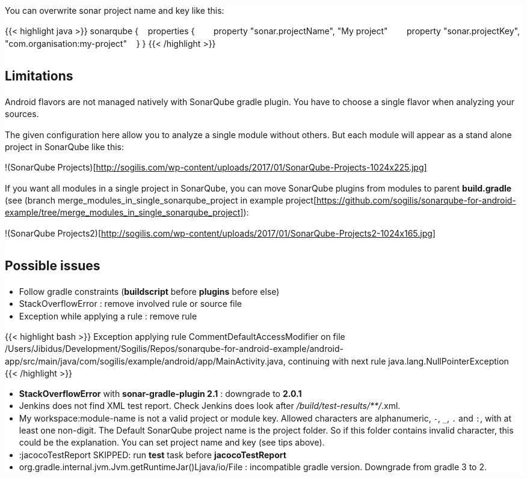 You can overwrite sonar project name and key like this:

{{< highlight java >}}
sonarqube {
    properties {
        property "sonar.projectName", "My project"
        property "sonar.projectKey", "com.organisation:my-project"
    }
}
{{< /highlight >}}

## Limitations

Android flavors are not managed natively with SonarQube gradle plugin. You have to choose a single flavor when analyzing your sources.

The given configuration here allow you to analyze a single module without others. But each module will appear as a stand alone project in SonarQube like this:

!(SonarQube Projects)[http://sogilis.com/wp-content/uploads/2017/01/SonarQube-Projects-1024x225.jpg]

If you want all modules in a single project in SonarQube, you can move SonarQube plugins from modules to parent **build.gradle** (see (branch merge_modules_in_single_sonarqube_project in example project[https://github.com/sogilis/sonarqube-for-android-example/tree/merge_modules_in_single_sonarqube_project]):

!(SonarQube Projects2)[http://sogilis.com/wp-content/uploads/2017/01/SonarQube-Projects2-1024x165.jpg]

## Possible issues

- Follow gradle constraints (**buildscript** before **plugins** before else)
- StackOverflowError : remove involved rule or source file
- Exception while applying a rule : remove rule

{{< highlight bash >}}
Exception applying rule CommentDefaultAccessModifier on file /Users/Jibidus/Development/Sogilis/Repos/sonarqube-for-android-example/android-app/src/main/java/com/sogilis/example/android/app/MainActivity.java, continuing with next rule
java.lang.NullPointerException
{{< /highlight >}}

- **StackOverflowError** with **sonar-gradle-plugin 2.1** : downgrade to **2.0.1**
- Jenkins does not find XML test report. Check Jenkins does look after */build/test-results/**/*.xml.
- My workspace:module-name is not a valid project or module key. Allowed characters are alphanumeric, `-`, `_`, `.` and `:`, with at least one non-digit. The Default SonarQube project name is the project folder. So if this folder contains invalid character, this could be the explanation. You can set project name and key (see tips above).
- :jacocoTestReport SKIPPED: run **test** task before **jacocoTestReport**
- org.gradle.internal.jvm.Jvm.getRuntimeJar()Ljava/io/File : incompatible gradle version. Downgrade from gradle 3 to 2.


[1]: https://github.com/SonarQubeCommunity/sonar-android
